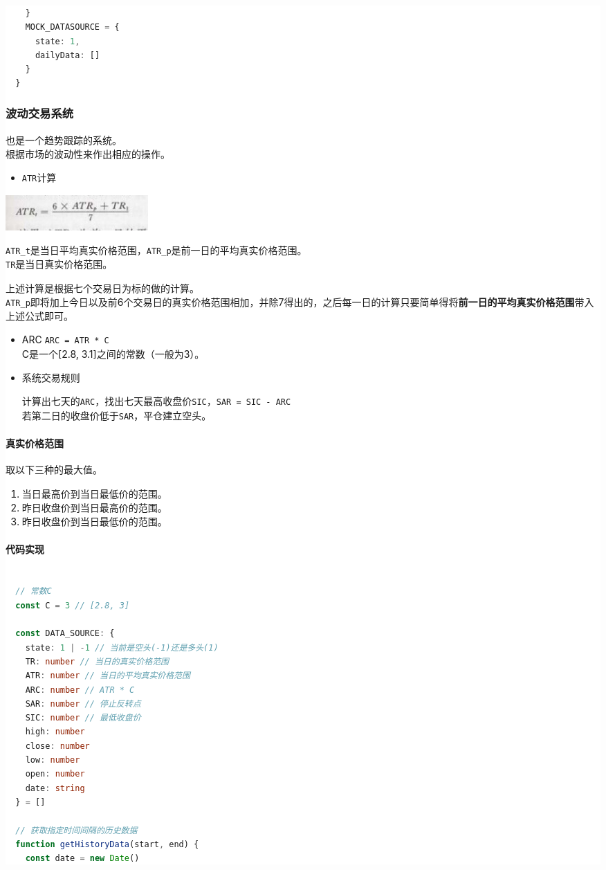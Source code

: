```typescript
    }
    MOCK_DATASOURCE = {
      state: 1,
      dailyData: []
    }
  }


```

### 波动交易系统  

也是一个趋势跟踪的系统。  
根据市场的波动性来作出相应的操作。  

- `ATR`计算  
<img src="/images/技术交易系统新概念笔记/波动交易系统-ATR.jpg" />  

`ATR_t`是当日平均真实价格范围，`ATR_p`是前一日的平均真实价格范围。  
`TR`是当日真实价格范围。  

上述计算是根据七个交易日为标的做的计算。  
`ATR_p`即将加上今日以及前6个交易日的真实价格范围相加，并除7得出的，之后每一日的计算只要简单得将**前一日的平均真实价格范围**带入上述公式即可。  

- ARC 
  `ARC = ATR * C`  
  C是一个[2.8, 3.1]之间的常数（一般为3）。  

- 系统交易规则  

  计算出七天的`ARC`，找出七天最高收盘价`SIC`，`SAR = SIC - ARC`  
  若第二日的收盘价低于`SAR`，平仓建立空头。  
  

#### 真实价格范围  

  取以下三种的最大值。  
  1. 当日最高价到当日最低价的范围。  
  2. 昨日收盘价到当日最高价的范围。  
  3. 昨日收盘价到当日最低价的范围。  

#### 代码实现  
```typescript 

  // 常数C 
  const C = 3 // [2.8, 3]

  const DATA_SOURCE: {
    state: 1 | -1 // 当前是空头(-1)还是多头(1)
    TR: number // 当日的真实价格范围
    ATR: number // 当日的平均真实价格范围
    ARC: number // ATR * C
    SAR: number // 停止反转点  
    SIC: number // 最低收盘价
    high: number 
    close: number 
    low: number 
    open: number 
    date: string 
  } = []

  // 获取指定时间间隔的历史数据
  function getHistoryData(start, end) {
    const date = new Date()
```
